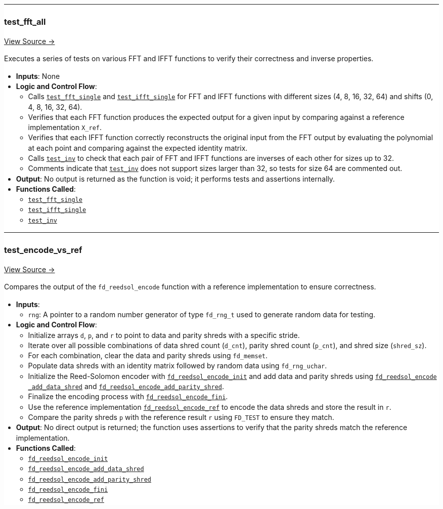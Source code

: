 
---
### test\_fft\_all
[View Source →](<../../../../../src/ballet/reedsol/test_reedsol.c#L527>)

Executes a series of tests on various FFT and IFFT functions to verify their correctness and inverse properties.
- **Inputs**: None
- **Logic and Control Flow**:
    - Calls [`test_fft_single`](<#test_fft_single>) and [`test_ifft_single`](<#test_ifft_single>) for FFT and IFFT functions with different sizes (4, 8, 16, 32, 64) and shifts (0, 4, 8, 16, 32, 64).
    - Verifies that each FFT function produces the expected output for a given input by comparing against a reference implementation `X_ref`.
    - Verifies that each IFFT function correctly reconstructs the original input from the FFT output by evaluating the polynomial at each point and comparing against the expected identity matrix.
    - Calls [`test_inv`](<#test_inv>) to check that each pair of FFT and IFFT functions are inverses of each other for sizes up to 32.
    - Comments indicate that [`test_inv`](<#test_inv>) does not support sizes larger than 32, so tests for size 64 are commented out.
- **Output**: No output is returned as the function is void; it performs tests and assertions internally.
- **Functions Called**:
    - [`test_fft_single`](<#test_fft_single>)
    - [`test_ifft_single`](<#test_ifft_single>)
    - [`test_inv`](<#test_inv>)


---
### test\_encode\_vs\_ref
[View Source →](<../../../../../src/ballet/reedsol/test_reedsol.c#L553>)

Compares the output of the `fd_reedsol_encode` function with a reference implementation to ensure correctness.
- **Inputs**:
    - ``rng``: A pointer to a random number generator of type `fd_rng_t` used to generate random data for testing.
- **Logic and Control Flow**:
    - Initialize arrays `d`, `p`, and `r` to point to data and parity shreds with a specific stride.
    - Iterate over all possible combinations of data shred count (`d_cnt`), parity shred count (`p_cnt`), and shred size (`shred_sz`).
    - For each combination, clear the data and parity shreds using `fd_memset`.
    - Populate data shreds with an identity matrix followed by random data using `fd_rng_uchar`.
    - Initialize the Reed-Solomon encoder with [`fd_reedsol_encode_init`](<fd_reedsol.h.md#fd_reedsol_encode_init>) and add data and parity shreds using [`fd_reedsol_encode_add_data_shred`](<fd_reedsol.h.md#fd_reedsol_encode_add_data_shred>) and [`fd_reedsol_encode_add_parity_shred`](<fd_reedsol.h.md#fd_reedsol_encode_add_parity_shred>).
    - Finalize the encoding process with [`fd_reedsol_encode_fini`](<fd_reedsol.c.md#fd_reedsol_encode_fini>).
    - Use the reference implementation [`fd_reedsol_encode_ref`](<#fd_reedsol_encode_ref>) to encode the data shreds and store the result in `r`.
    - Compare the parity shreds `p` with the reference result `r` using `FD_TEST` to ensure they match.
- **Output**: No direct output is returned; the function uses assertions to verify that the parity shreds match the reference implementation.
- **Functions Called**:
    - [`fd_reedsol_encode_init`](<fd_reedsol.h.md#fd_reedsol_encode_init>)
    - [`fd_reedsol_encode_add_data_shred`](<fd_reedsol.h.md#fd_reedsol_encode_add_data_shred>)
    - [`fd_reedsol_encode_add_parity_shred`](<fd_reedsol.h.md#fd_reedsol_encode_add_parity_shred>)
    - [`fd_reedsol_encode_fini`](<fd_reedsol.c.md#fd_reedsol_encode_fini>)
    - [`fd_reedsol_encode_ref`](<#fd_reedsol_encode_ref>)
